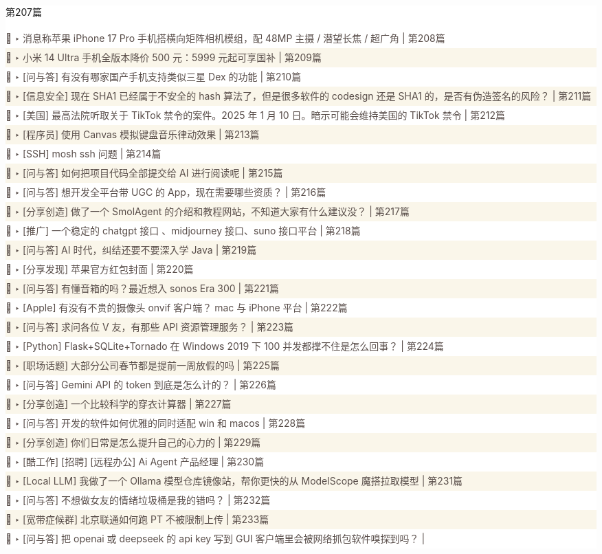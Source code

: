 第207篇</a></div><div style='line-height:3;' ><a href='https://www.ithome.com/0/823/827.htm' style="line-height:2;text-decoration:none;display:block;color:#584D49;">🌈 ‣ 消息称苹果 iPhone 17 Pro 手机搭横向矩阵相机模组，配 48MP 主摄 / 潜望长焦 / 超广角 | 第208篇</a></div><div style='line-height:3;background-color:#FAF6EA;' ><a href='https://www.ithome.com/0/823/825.htm' style="line-height:2;text-decoration:none;display:block;color:#584D49;">🌈 ‣ 小米 14 Ultra 手机全版本降价 500 元：5999 元起可享国补 | 第209篇</a></div><div style='line-height:3;' ><a href='https://www.v2ex.com/t/1104301#reply0' style="line-height:2;text-decoration:none;display:block;color:#584D49;">🌈 ‣ [问与答] 有没有哪家国产手机支持类似三星 Dex 的功能 | 第210篇</a></div><div style='line-height:3;background-color:#FAF6EA;' ><a href='https://www.v2ex.com/t/1104300#reply1' style="line-height:2;text-decoration:none;display:block;color:#584D49;">🌈 ‣ [信息安全] 现在 SHA1 已经属于不安全的 hash 算法了，但是很多软件的 codesign 还是 SHA1 的，是否有伪造签名的风险？ | 第211篇</a></div><div style='line-height:3;' ><a href='https://www.v2ex.com/t/1104299#reply0' style="line-height:2;text-decoration:none;display:block;color:#584D49;">🌈 ‣ [美国] 最高法院听取关于 TikTok 禁令的案件。2025 年 1 月 10 日。暗示可能会维持美国的 TikTok 禁令 | 第212篇</a></div><div style='line-height:3;background-color:#FAF6EA;' ><a href='https://www.v2ex.com/t/1104297#reply0' style="line-height:2;text-decoration:none;display:block;color:#584D49;">🌈 ‣ [程序员] 使用 Canvas 模拟键盘音乐律动效果 | 第213篇</a></div><div style='line-height:3;' ><a href='https://www.v2ex.com/t/1104296#reply0' style="line-height:2;text-decoration:none;display:block;color:#584D49;">🌈 ‣ [SSH] mosh ssh 问题 | 第214篇</a></div><div style='line-height:3;background-color:#FAF6EA;' ><a href='https://www.v2ex.com/t/1104295#reply1' style="line-height:2;text-decoration:none;display:block;color:#584D49;">🌈 ‣ [问与答] 如何把项目代码全部提交给 AI 进行阅读呢 | 第215篇</a></div><div style='line-height:3;' ><a href='https://www.v2ex.com/t/1104294#reply0' style="line-height:2;text-decoration:none;display:block;color:#584D49;">🌈 ‣ [问与答] 想开发全平台带 UGC 的 App，现在需要哪些资质？ | 第216篇</a></div><div style='line-height:3;background-color:#FAF6EA;' ><a href='https://www.v2ex.com/t/1104292#reply0' style="line-height:2;text-decoration:none;display:block;color:#584D49;">🌈 ‣ [分享创造] 做了一个 SmolAgent 的介绍和教程网站，不知道大家有什么建议没？ | 第217篇</a></div><div style='line-height:3;' ><a href='https://www.v2ex.com/t/1104288#reply0' style="line-height:2;text-decoration:none;display:block;color:#584D49;">🌈 ‣ [推广] 一个稳定的 chatgpt 接口 、midjourney 接口、suno 接口平台 | 第218篇</a></div><div style='line-height:3;background-color:#FAF6EA;' ><a href='https://www.v2ex.com/t/1104287#reply3' style="line-height:2;text-decoration:none;display:block;color:#584D49;">🌈 ‣ [问与答] AI 时代，纠结还要不要深入学 Java | 第219篇</a></div><div style='line-height:3;' ><a href='https://www.v2ex.com/t/1104286#reply2' style="line-height:2;text-decoration:none;display:block;color:#584D49;">🌈 ‣ [分享发现] 苹果官方红包封面 | 第220篇</a></div><div style='line-height:3;background-color:#FAF6EA;' ><a href='https://www.v2ex.com/t/1104285#reply3' style="line-height:2;text-decoration:none;display:block;color:#584D49;">🌈 ‣ [问与答] 有懂音箱的吗？最近想入 sonos Era 300 | 第221篇</a></div><div style='line-height:3;' ><a href='https://www.v2ex.com/t/1104279#reply0' style="line-height:2;text-decoration:none;display:block;color:#584D49;">🌈 ‣ [Apple] 有没有不贵的摄像头 onvif 客户端？ mac 与 iPhone 平台 | 第222篇</a></div><div style='line-height:3;background-color:#FAF6EA;' ><a href='https://www.v2ex.com/t/1104277#reply0' style="line-height:2;text-decoration:none;display:block;color:#584D49;">🌈 ‣ [问与答] 求问各位 V 友，有那些 API 资源管理服务？ | 第223篇</a></div><div style='line-height:3;' ><a href='https://www.v2ex.com/t/1104276#reply5' style="line-height:2;text-decoration:none;display:block;color:#584D49;">🌈 ‣ [Python] Flask+SQLite+Tornado 在 Windows 2019 下 100 并发都撑不住是怎么回事？ | 第224篇</a></div><div style='line-height:3;background-color:#FAF6EA;' ><a href='https://www.v2ex.com/t/1104274#reply7' style="line-height:2;text-decoration:none;display:block;color:#584D49;">🌈 ‣ [职场话题] 大部分公司春节都是提前一周放假的吗 | 第225篇</a></div><div style='line-height:3;' ><a href='https://www.v2ex.com/t/1104273#reply1' style="line-height:2;text-decoration:none;display:block;color:#584D49;">🌈 ‣ [问与答] Gemini API 的 token 到底是怎么计的？ | 第226篇</a></div><div style='line-height:3;background-color:#FAF6EA;' ><a href='https://www.v2ex.com/t/1104272#reply3' style="line-height:2;text-decoration:none;display:block;color:#584D49;">🌈 ‣ [分享创造] 一个比较科学的穿衣计算器 | 第227篇</a></div><div style='line-height:3;' ><a href='https://www.v2ex.com/t/1104271#reply7' style="line-height:2;text-decoration:none;display:block;color:#584D49;">🌈 ‣ [问与答] 开发的软件如何优雅的同时适配 win 和 macos | 第228篇</a></div><div style='line-height:3;background-color:#FAF6EA;' ><a href='https://www.v2ex.com/t/1104269#reply0' style="line-height:2;text-decoration:none;display:block;color:#584D49;">🌈 ‣ [分享创造] 你们日常是怎么提升自己的心力的 | 第229篇</a></div><div style='line-height:3;' ><a href='https://www.v2ex.com/t/1104267#reply0' style="line-height:2;text-decoration:none;display:block;color:#584D49;">🌈 ‣ [酷工作] [招聘] [远程办公] Ai Agent 产品经理 | 第230篇</a></div><div style='line-height:3;background-color:#FAF6EA;' ><a href='https://www.v2ex.com/t/1104266#reply0' style="line-height:2;text-decoration:none;display:block;color:#584D49;">🌈 ‣ [Local LLM] 我做了一个 Ollama 模型仓库镜像站，帮你更快的从 ModelScope 魔搭拉取模型 | 第231篇</a></div><div style='line-height:3;' ><a href='https://www.v2ex.com/t/1104265#reply27' style="line-height:2;text-decoration:none;display:block;color:#584D49;">🌈 ‣ [问与答] 不想做女友的情绪垃圾桶是我的错吗？ | 第232篇</a></div><div style='line-height:3;background-color:#FAF6EA;' ><a href='https://www.v2ex.com/t/1104264#reply1' style="line-height:2;text-decoration:none;display:block;color:#584D49;">🌈 ‣ [宽带症候群] 北京联通如何跑 PT 不被限制上传 | 第233篇</a></div><div style='line-height:3;' ><a href='https://www.v2ex.com/t/1104262#reply0' style="line-height:2;text-decoration:none;display:block;color:#584D49;">🌈 ‣ [问与答] 把 openai 或 deepseek 的 api key 写到 GUI 客户端里会被网络抓包软件嗅探到吗？ |
